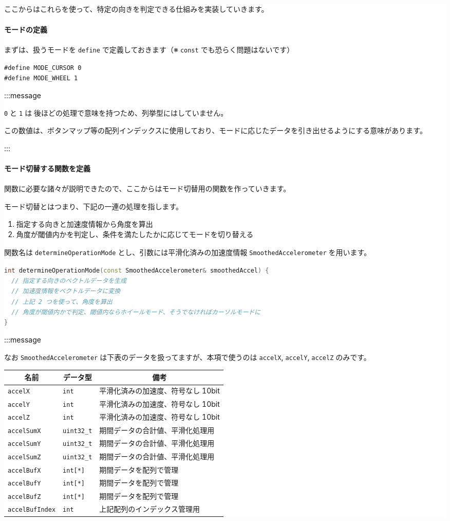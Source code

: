 ここからはこれらを使って、特定の向きを判定できる仕組みを実装していきます。

#### モードの定義

まずは、扱うモードを `define` で定義しておきます（※ `const` でも恐らく問題はないです）

```cpp:モード定義
#define MODE_CURSOR 0
#define MODE_WHEEL 1
```

:::message

`0` と `1` は 後ほどの処理で意味を持つため、列挙型にはしていません。

この数値は、ボタンマップ等の配列インデックスに使用しており、モードに応じたデータを引き出せるようにする意味があります。

:::

#### モード切替する関数を定義

関数に必要な諸々が説明できたので、ここからはモード切替用の関数を作っていきます。

モード切替とはつまり、下記の一連の処理を指します。

1. 指定する向きと加速度情報から角度を算出
2. 角度が閾値内かを判定し、条件を満たしたかに応じてモードを切り替える

関数名は `determineOperationMode` とし、引数には平滑化済みの加速度情報 `SmoothedAccelerometer` を用います。

```cpp
int determineOperationMode(const SmoothedAccelerometer& smoothedAccel) {
  // 指定する向きのベクトルデータを生成
  // 加速度情報をベクトルデータに変換
  // 上記 2 つを使って、角度を算出
  // 角度が閾値内かで判定、閾値内ならホイールモード、そうでなければカーソルモードに
}
```

:::message

なお `SmoothedAccelerometer` は下表のデータを扱ってますが、本項で使うのは `accelX`, `accelY`, `accelZ` のみです。

| 名前 | データ型 | 備考 |
| --- | --- | --- |
| `accelX` | `int` | 平滑化済みの加速度、符号なし 10bit |
| `accelY` | `int` | 平滑化済みの加速度、符号なし 10bit |
| `accelZ` | `int` | 平滑化済みの加速度、符号なし 10bit |
| `accelSumX` | `uint32_t` | 期間データの合計値、平滑化処理用 |
| `accelSumY` | `uint32_t` | 期間データの合計値、平滑化処理用 |
| `accelSumZ` | `uint32_t` | 期間データの合計値、平滑化処理用 |
| `accelBufX` | `int[*]` | 期間データを配列で管理 |
| `accelBufY` | `int[*]` | 期間データを配列で管理 |
| `accelBufZ` | `int[*]` | 期間データを配列で管理 |
| `accelBufIndex` | `int` | 上記配列のインデックス管理用 |


[^1]: 3軸加速度の向き（計 6 つ）は、列挙型として独自に定義します。
[^2]: ベクトルの大きさは結果に影響を与えません。`(0, -1, 0)` でも `(0, -100, 0)` でも、最終的に求めるのは 2 つのベクトルの**角度**だからです。